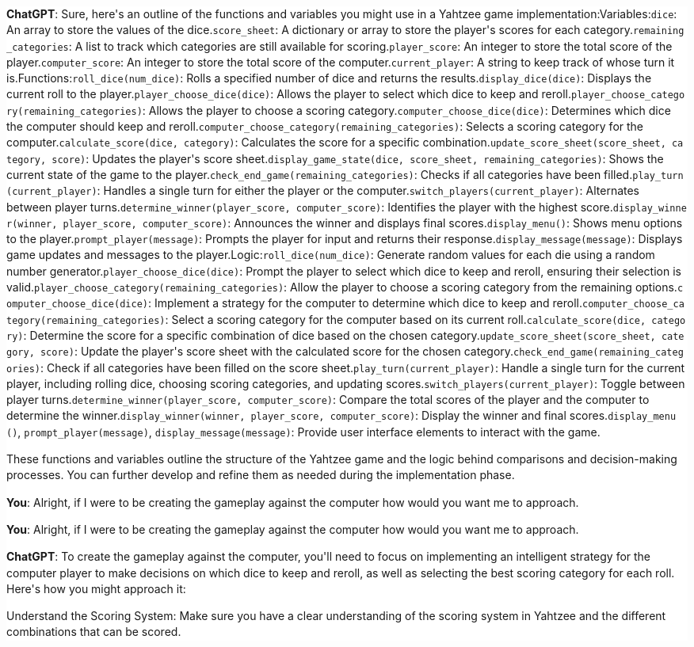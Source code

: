**ChatGPT**: Sure, here's an outline of the functions and variables you might use in a Yahtzee game implementation:Variables:```dice```: An array to store the values of the dice.```score_sheet```: A dictionary or array to store the player's scores for each category.```remaining_categories```: A list to track which categories are still available for scoring.```player_score```: An integer to store the total score of the player.```computer_score```: An integer to store the total score of the computer.```current_player```: A string to keep track of whose turn it is.Functions:```roll_dice(num_dice)```: Rolls a specified number of dice and returns the results.```display_dice(dice)```: Displays the current roll to the player.```player_choose_dice(dice)```: Allows the player to select which dice to keep and reroll.```player_choose_category(remaining_categories)```: Allows the player to choose a scoring category.```computer_choose_dice(dice)```: Determines which dice the computer should keep and reroll.```computer_choose_category(remaining_categories)```: Selects a scoring category for the computer.```calculate_score(dice, category)```: Calculates the score for a specific combination.```update_score_sheet(score_sheet, category, score)```: Updates the player's score sheet.```display_game_state(dice, score_sheet, remaining_categories)```: Shows the current state of the game to the player.```check_end_game(remaining_categories)```: Checks if all categories have been filled.```play_turn(current_player)```: Handles a single turn for either the player or the computer.```switch_players(current_player)```: Alternates between player turns.```determine_winner(player_score, computer_score)```: Identifies the player with the highest score.```display_winner(winner, player_score, computer_score)```: Announces the winner and displays final scores.```display_menu()```: Shows menu options to the player.```prompt_player(message)```: Prompts the player for input and returns their response.```display_message(message)```: Displays game updates and messages to the player.Logic:```roll_dice(num_dice)```: Generate random values for each die using a random number generator.```player_choose_dice(dice)```: Prompt the player to select which dice to keep and reroll, ensuring their selection is valid.```player_choose_category(remaining_categories)```: Allow the player to choose a scoring category from the remaining options.```computer_choose_dice(dice)```: Implement a strategy for the computer to determine which dice to keep and reroll.```computer_choose_category(remaining_categories)```: Select a scoring category for the computer based on its current roll.```calculate_score(dice, category)```: Determine the score for a specific combination of dice based on the chosen category.```update_score_sheet(score_sheet, category, score)```: Update the player's score sheet with the calculated score for the chosen category.```check_end_game(remaining_categories)```: Check if all categories have been filled on the score sheet.```play_turn(current_player)```: Handle a single turn for the current player, including rolling dice, choosing scoring categories, and updating scores.```switch_players(current_player)```: Toggle between player turns.```determine_winner(player_score, computer_score)```: Compare the total scores of the player and the computer to determine the winner.```display_winner(winner, player_score, computer_score)```: Display the winner and final scores.```display_menu()```, ```prompt_player(message)```, ```display_message(message)```: Provide user interface elements to interact with the game.

These functions and variables outline the structure of the Yahtzee game and the logic behind comparisons and decision-making processes. You can further develop and refine them as needed during the implementation phase.

**You**: Alright, if I were to be creating the gameplay against the computer how would you want me to approach.

**You**: Alright, if I were to be creating the gameplay against the computer how would you want me to approach.

**ChatGPT**: To create the gameplay against the computer, you'll need to focus on implementing an intelligent strategy for the computer player to make decisions on which dice to keep and reroll, as well as selecting the best scoring category for each roll. Here's how you might approach it:

Understand the Scoring System: Make sure you have a clear understanding of the scoring system in Yahtzee and the different combinations that can be scored.
